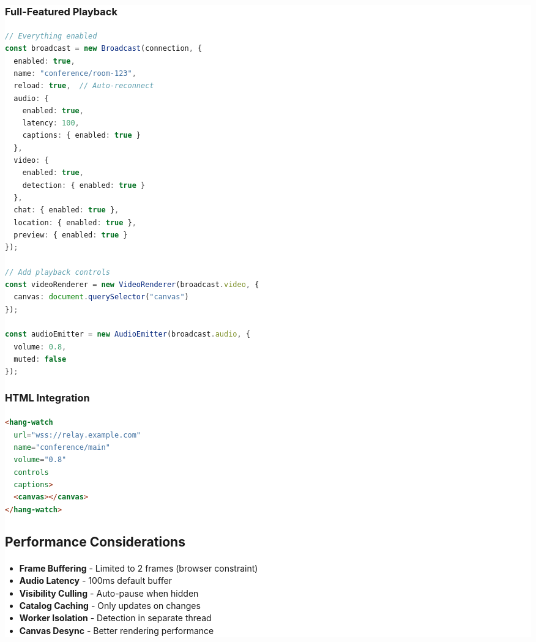 ### Full-Featured Playback
```typescript
// Everything enabled
const broadcast = new Broadcast(connection, {
  enabled: true,
  name: "conference/room-123",
  reload: true,  // Auto-reconnect
  audio: {
    enabled: true,
    latency: 100,
    captions: { enabled: true }
  },
  video: {
    enabled: true,
    detection: { enabled: true }
  },
  chat: { enabled: true },
  location: { enabled: true },
  preview: { enabled: true }
});

// Add playback controls
const videoRenderer = new VideoRenderer(broadcast.video, {
  canvas: document.querySelector("canvas")
});

const audioEmitter = new AudioEmitter(broadcast.audio, {
  volume: 0.8,
  muted: false
});
```

### HTML Integration
```html
<hang-watch
  url="wss://relay.example.com"
  name="conference/main"
  volume="0.8"
  controls
  captions>
  <canvas></canvas>
</hang-watch>
```

## Performance Considerations

- **Frame Buffering** - Limited to 2 frames (browser constraint)
- **Audio Latency** - 100ms default buffer
- **Visibility Culling** - Auto-pause when hidden
- **Catalog Caching** - Only updates on changes
- **Worker Isolation** - Detection in separate thread
- **Canvas Desync** - Better rendering performance
